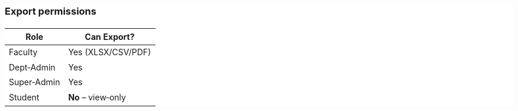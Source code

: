 
### Export permissions

| Role        | Can Export?        |
| ----------- | ------------------ |
| Faculty     | Yes (XLSX/CSV/PDF) |
| Dept‑Admin  | Yes                |
| Super‑Admin | Yes                |
| Student     | **No** – view‑only |
